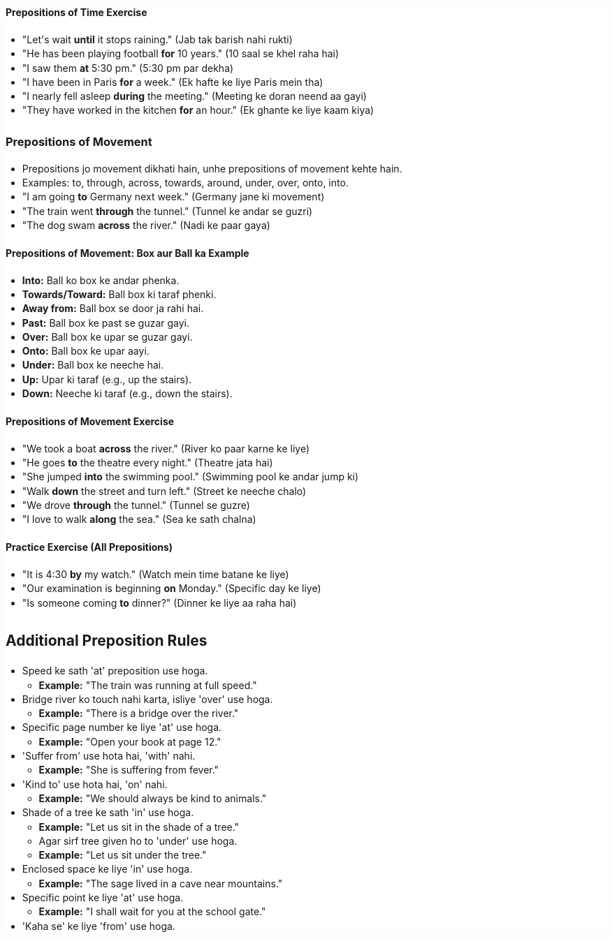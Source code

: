 #### Prepositions of Time Exercise

*   "Let's wait **until** it stops raining." (Jab tak barish nahi rukti)
*   "He has been playing football **for** 10 years." (10 saal se khel raha hai)
*   "I saw them **at** 5:30 pm." (5:30 pm par dekha)
*   "I have been in Paris **for** a week." (Ek hafte ke liye Paris mein tha)
*   "I nearly fell asleep **during** the meeting." (Meeting ke doran neend aa gayi)
*   "They have worked in the kitchen **for** an hour." (Ek ghante ke liye kaam kiya)

### Prepositions of Movement

*   Prepositions jo movement dikhati hain, unhe prepositions of movement kehte hain.
*   Examples: to, through, across, towards, around, under, over, onto, into.
*   "I am going **to** Germany next week." (Germany jane ki movement)
*   "The train went **through** the tunnel." (Tunnel ke andar se guzri)
*   "The dog swam **across** the river." (Nadi ke paar gaya)

#### Prepositions of Movement: Box aur Ball ka Example

*   **Into:** Ball ko box ke andar phenka.
*   **Towards/Toward:** Ball box ki taraf phenki.
*   **Away from:** Ball box se door ja rahi hai.
*   **Past:** Ball box ke past se guzar gayi.
*   **Over:** Ball box ke upar se guzar gayi.
*   **Onto:** Ball box ke upar aayi.
*   **Under:** Ball box ke neeche hai.
*   **Up:** Upar ki taraf (e.g., up the stairs).
*   **Down:** Neeche ki taraf (e.g., down the stairs).

#### Prepositions of Movement Exercise

*   "We took a boat **across** the river." (River ko paar karne ke liye)
*   "He goes **to** the theatre every night." (Theatre jata hai)
*   "She jumped **into** the swimming pool." (Swimming pool ke andar jump ki)
*   "Walk **down** the street and turn left." (Street ke neeche chalo)
*   "We drove **through** the tunnel." (Tunnel se guzre)
*   "I love to walk **along** the sea." (Sea ke sath chalna)

#### Practice Exercise (All Prepositions)

*   "It is 4:30 **by** my watch." (Watch mein time batane ke liye)
*   "Our examination is beginning **on** Monday." (Specific day ke liye)
*   "Is someone coming **to** dinner?" (Dinner ke liye aa raha hai)

## Additional Preposition Rules

*   Speed ke sath 'at' preposition use hoga.
    *   **Example:** "The train was running at full speed."
*   Bridge river ko touch nahi karta, isliye 'over' use hoga.
    *   **Example:** "There is a bridge over the river."
*   Specific page number ke liye 'at' use hoga.
    *   **Example:** "Open your book at page 12."
*   'Suffer from' use hota hai, 'with' nahi.
    *   **Example:** "She is suffering from fever."
*   'Kind to' use hota hai, 'on' nahi.
    *   **Example:** "We should always be kind to animals."
*   Shade of a tree ke sath 'in' use hoga.
    *   **Example:** "Let us sit in the shade of a tree."
    *   Agar sirf tree given ho to 'under' use hoga.
    *   **Example:** "Let us sit under the tree."
*   Enclosed space ke liye 'in' use hoga.
    *   **Example:** "The sage lived in a cave near mountains."
*   Specific point ke liye 'at' use hoga.
    *   **Example:** "I shall wait for you at the school gate."
*   'Kaha se' ke liye 'from' use hoga.
